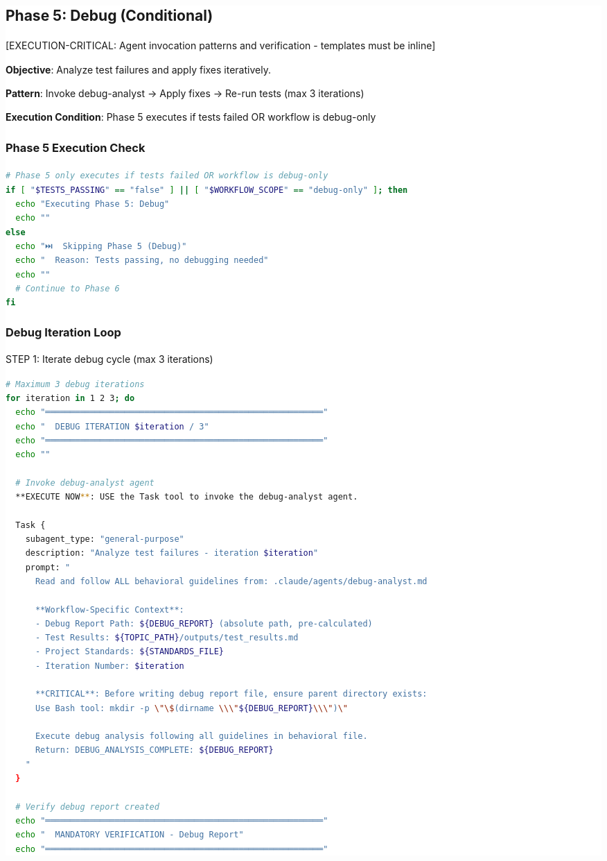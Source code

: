 ```bash
```

## Phase 5: Debug (Conditional)

[EXECUTION-CRITICAL: Agent invocation patterns and verification - templates must be inline]

**Objective**: Analyze test failures and apply fixes iteratively.

**Pattern**: Invoke debug-analyst → Apply fixes → Re-run tests (max 3 iterations)

**Execution Condition**: Phase 5 executes if tests failed OR workflow is debug-only

### Phase 5 Execution Check

```bash
# Phase 5 only executes if tests failed OR workflow is debug-only
if [ "$TESTS_PASSING" == "false" ] || [ "$WORKFLOW_SCOPE" == "debug-only" ]; then
  echo "Executing Phase 5: Debug"
  echo ""
else
  echo "⏭️  Skipping Phase 5 (Debug)"
  echo "  Reason: Tests passing, no debugging needed"
  echo ""
  # Continue to Phase 6
fi
```

### Debug Iteration Loop

STEP 1: Iterate debug cycle (max 3 iterations)

```bash
# Maximum 3 debug iterations
for iteration in 1 2 3; do
  echo "════════════════════════════════════════════════════════"
  echo "  DEBUG ITERATION $iteration / 3"
  echo "════════════════════════════════════════════════════════"
  echo ""

  # Invoke debug-analyst agent
  **EXECUTE NOW**: USE the Task tool to invoke the debug-analyst agent.

  Task {
    subagent_type: "general-purpose"
    description: "Analyze test failures - iteration $iteration"
    prompt: "
      Read and follow ALL behavioral guidelines from: .claude/agents/debug-analyst.md

      **Workflow-Specific Context**:
      - Debug Report Path: ${DEBUG_REPORT} (absolute path, pre-calculated)
      - Test Results: ${TOPIC_PATH}/outputs/test_results.md
      - Project Standards: ${STANDARDS_FILE}
      - Iteration Number: $iteration

      **CRITICAL**: Before writing debug report file, ensure parent directory exists:
      Use Bash tool: mkdir -p \"\$(dirname \\\"${DEBUG_REPORT}\\\")\"

      Execute debug analysis following all guidelines in behavioral file.
      Return: DEBUG_ANALYSIS_COMPLETE: ${DEBUG_REPORT}
    "
  }

  # Verify debug report created
  echo "════════════════════════════════════════════════════════"
  echo "  MANDATORY VERIFICATION - Debug Report"
  echo "════════════════════════════════════════════════════════"
```